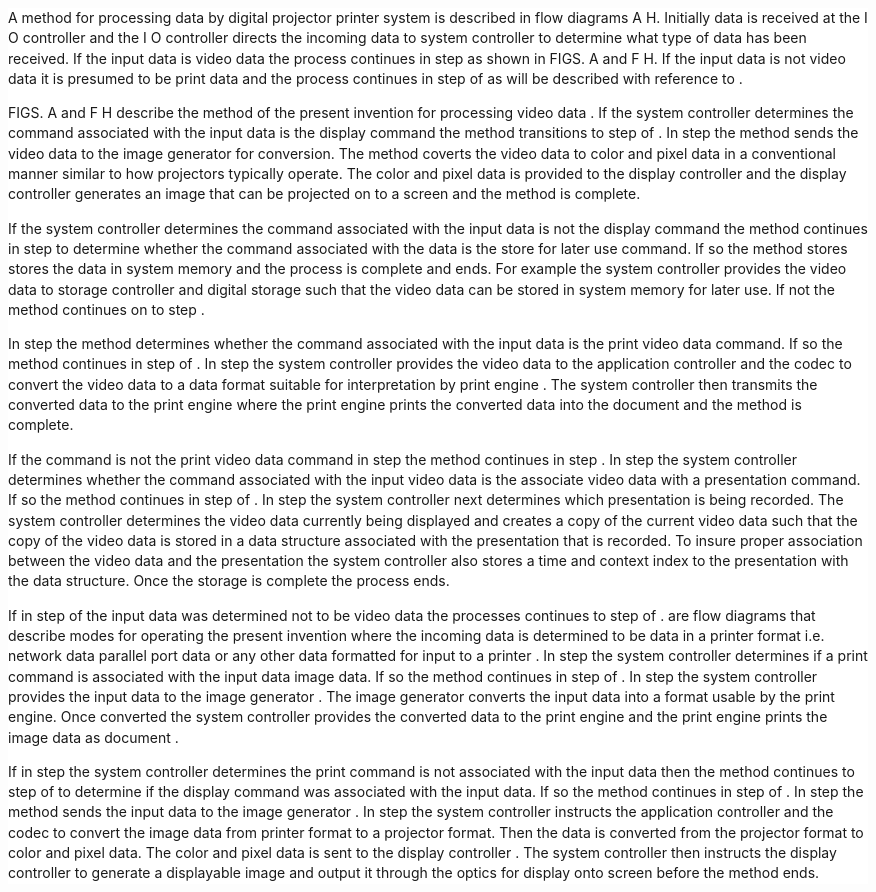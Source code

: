 A method for processing data by digital projector printer system is described in flow diagrams A H. Initially data is received at the I O controller and the I O controller directs the incoming data to system controller to determine what type of data has been received. If the input data is video data the process continues in step as shown in FIGS. A and F H. If the input data is not video data it is presumed to be print data and the process continues in step of as will be described with reference to .

FIGS. A and F H describe the method of the present invention for processing video data . If the system controller determines the command associated with the input data is the display command the method transitions to step of . In step the method sends the video data to the image generator for conversion. The method coverts the video data to color and pixel data in a conventional manner similar to how projectors typically operate. The color and pixel data is provided to the display controller and the display controller generates an image that can be projected on to a screen and the method is complete.

If the system controller determines the command associated with the input data is not the display command the method continues in step to determine whether the command associated with the data is the store for later use command. If so the method stores stores the data in system memory and the process is complete and ends. For example the system controller provides the video data to storage controller and digital storage such that the video data can be stored in system memory for later use. If not the method continues on to step .

In step the method determines whether the command associated with the input data is the print video data command. If so the method continues in step of . In step the system controller provides the video data to the application controller and the codec to convert the video data to a data format suitable for interpretation by print engine . The system controller then transmits the converted data to the print engine where the print engine prints the converted data into the document and the method is complete.

If the command is not the print video data command in step the method continues in step . In step the system controller determines whether the command associated with the input video data is the associate video data with a presentation command. If so the method continues in step of . In step the system controller next determines which presentation is being recorded. The system controller determines the video data currently being displayed and creates a copy of the current video data such that the copy of the video data is stored in a data structure associated with the presentation that is recorded. To insure proper association between the video data and the presentation the system controller also stores a time and context index to the presentation with the data structure. Once the storage is complete the process ends.

If in step of the input data was determined not to be video data the processes continues to step of . are flow diagrams that describe modes for operating the present invention where the incoming data is determined to be data in a printer format i.e. network data parallel port data or any other data formatted for input to a printer . In step the system controller determines if a print command is associated with the input data image data. If so the method continues in step of . In step the system controller provides the input data to the image generator . The image generator converts the input data into a format usable by the print engine. Once converted the system controller provides the converted data to the print engine and the print engine prints the image data as document .

If in step the system controller determines the print command is not associated with the input data then the method continues to step of to determine if the display command was associated with the input data. If so the method continues in step of . In step the method sends the input data to the image generator . In step the system controller instructs the application controller and the codec to convert the image data from printer format to a projector format. Then the data is converted from the projector format to color and pixel data. The color and pixel data is sent to the display controller . The system controller then instructs the display controller to generate a displayable image and output it through the optics for display onto screen before the method ends.
